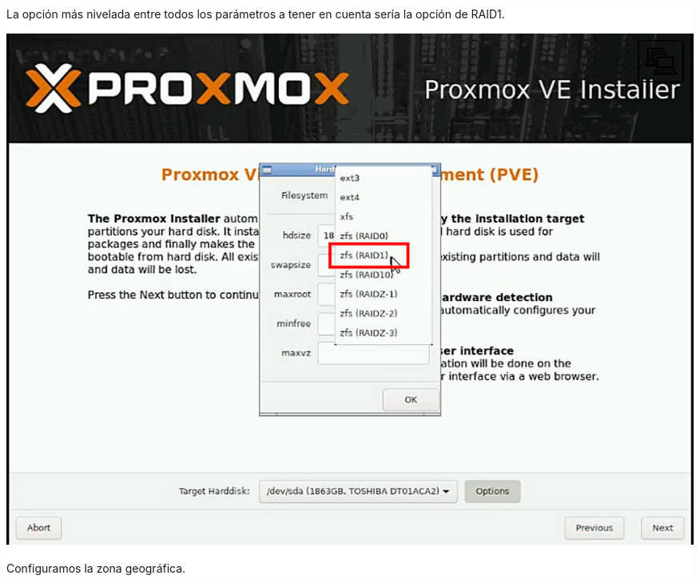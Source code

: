 La opción más nivelada entre todos los parámetros a tener en cuenta sería la opción de RAID1.

![Opción recomendada](inst_proxmox/5.jpg)

Configuramos la zona geográfica.
